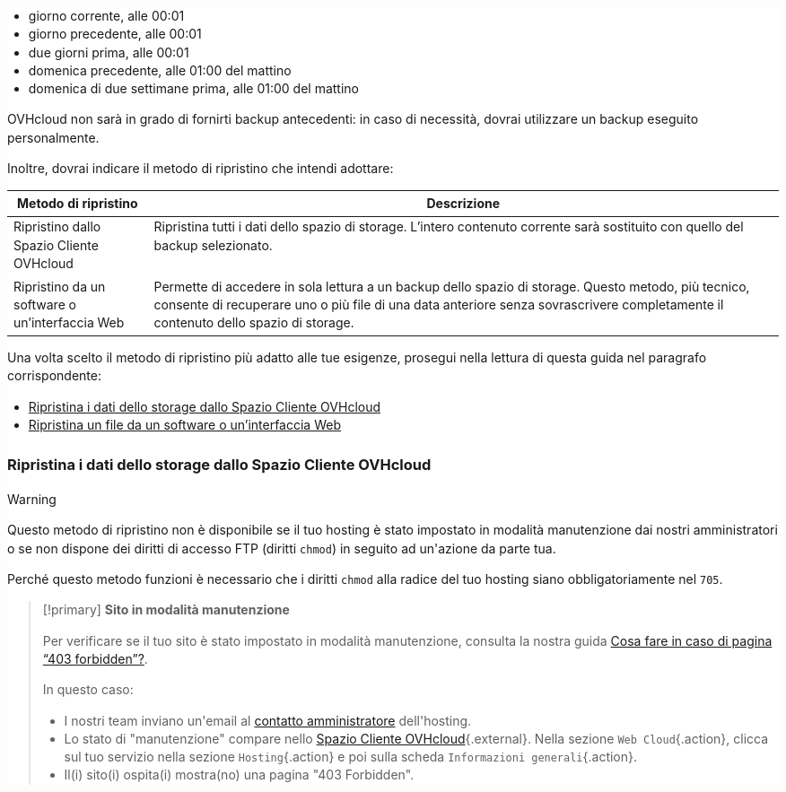 - giorno corrente, alle 00:01
- giorno precedente, alle 00:01
- due giorni prima, alle 00:01
- domenica precedente, alle 01:00 del mattino
- domenica di due settimane prima, alle 01:00 del mattino

OVHcloud non sarà in grado di fornirti backup antecedenti: in caso di necessità, dovrai utilizzare un backup eseguito personalmente. 

Inoltre, dovrai indicare il metodo di ripristino che intendi adottare:

|Metodo di ripristino|Descrizione|
|---|---|
|Ripristino dallo Spazio Cliente OVHcloud|Ripristina tutti i dati dello spazio di storage. L’intero contenuto corrente sarà sostituito con quello del backup selezionato.|
|Ripristino da un software o un’interfaccia Web|Permette di accedere in sola lettura a un backup dello spazio di storage. Questo metodo, più tecnico, consente di recuperare uno o più file di una data anteriore senza sovrascrivere completamente il contenuto dello spazio di storage.|

Una volta scelto il metodo di ripristino più adatto alle tue esigenze, prosegui nella lettura di questa guida nel paragrafo corrispondente:

- [Ripristina i dati dello storage dallo Spazio Cliente OVHcloud](#viacontrolpanel)
- [Ripristina un file da un software o un’interfaccia Web](#viainterface)

### Ripristina i dati dello storage dallo Spazio Cliente OVHcloud <a name="viacontrolpanel"></a>

> [!warning]
>
> Questo metodo di ripristino non è disponibile se il tuo hosting è stato impostato in modalità manutenzione dai nostri amministratori o se non dispone dei diritti di accesso FTP (diritti `chmod`) in seguito ad un'azione da parte tua.
>
> Perché questo metodo funzioni è necessario che i diritti `chmod` alla radice del tuo hosting siano obbligatoriamente nel `705`.
>

> [!primary]
> **Sito in modalità manutenzione**
> 
> Per verificare se il tuo sito è stato impostato in modalità manutenzione, consulta la nostra guida [Cosa fare in caso di pagina “403 forbidden”?](https://docs.ovh.com/it/hosting/diagnostic-403-forbidden/). 
> 
> In questo caso:
>
> - I nostri team inviano un'email al [contatto amministratore](https://docs.ovh.com/it/customer/gestisci_i_tuoi_contatti/#accedi-alla-pagina-di-gestione-dei-contatti) dell'hosting. 
> - Lo stato di "manutenzione" compare nello [Spazio Cliente OVHcloud](https://www.ovh.com/auth/?action=gotomanager&from=https://www.ovh.it/&ovhSubsidiary=it){.external}. Nella sezione `Web Cloud`{.action}, clicca sul tuo servizio nella sezione `Hosting`{.action} e poi sulla scheda `Informazioni generali`{.action}.
> - Il(i) sito(i) ospita(i) mostra(no) una pagina "403 Forbidden".
>
